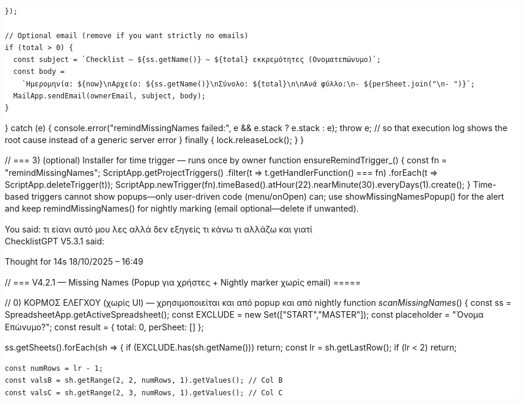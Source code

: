     });

    // Optional email (remove if you want strictly no emails)
    if (total > 0) {
      const subject = `Checklist – ${ss.getName()} – ${total} εκκρεμότητες (Ονοματεπώνυμο)`;
      const body =
        `Ημερομηνία: ${now}\nΑρχείο: ${ss.getName()}\nΣύνολο: ${total}\n\nΑνά φύλλο:\n- ${perSheet.join("\n- ")}`;
      MailApp.sendEmail(ownerEmail, subject, body);
    }
  } catch (e) {
    console.error("remindMissingNames failed:", e && e.stack ? e.stack : e);
    throw e; // so that execution log shows the root cause instead of a generic server error
  } finally {
    lock.releaseLock();
  }
}

// === 3) (optional) Installer for time trigger — runs once by owner
function ensureRemindTrigger_() {
  const fn = "remindMissingNames";
  ScriptApp.getProjectTriggers()
    .filter(t => t.getHandlerFunction() === fn)
    .forEach(t => ScriptApp.deleteTrigger(t));
  ScriptApp.newTrigger(fn).timeBased().atHour(22).nearMinute(30).everyDays(1).create();
}
Time-based triggers cannot show popups—only user-driven code (menu/onOpen) can; use showMissingNamesPopup() for the alert and keep remindMissingNames() for nightly marking (email optional—delete if unwanted).

You said:
τι είανι αυτό μου λες αλλά δεν εξηγείς τι κάνω τι αλλάζω και γιατί                                                                                                                                                                                                                                                                                                                                                                                                                                                                                                                                                                                                                                                                                                                                                                                                           
ChecklistGPT V5.3.1 said:

Thought for 14s
18/10/2025 – 16:49

// === V4.2.1 — Missing Names (Popup για χρήστες + Nightly marker χωρίς email) =====

// 0) ΚΟΡΜΟΣ ΕΛΕΓΧΟΥ (χωρίς UI) — χρησιμοποιείται και από popup και από nightly
function _scanMissingNames_() {
  const ss = SpreadsheetApp.getActiveSpreadsheet();
  const EXCLUDE = new Set(["START","MASTER"]);
  const placeholder = "Όνομα Επώνυμο?";
  const result = { total: 0, perSheet: [] };

  ss.getSheets().forEach(sh => {
    if (EXCLUDE.has(sh.getName())) return;
    const lr = sh.getLastRow();
    if (lr < 2) return;

    const numRows = lr - 1;
    const valsB = sh.getRange(2, 2, numRows, 1).getValues(); // Col B
    const valsC = sh.getRange(2, 3, numRows, 1).getValues(); // Col C
